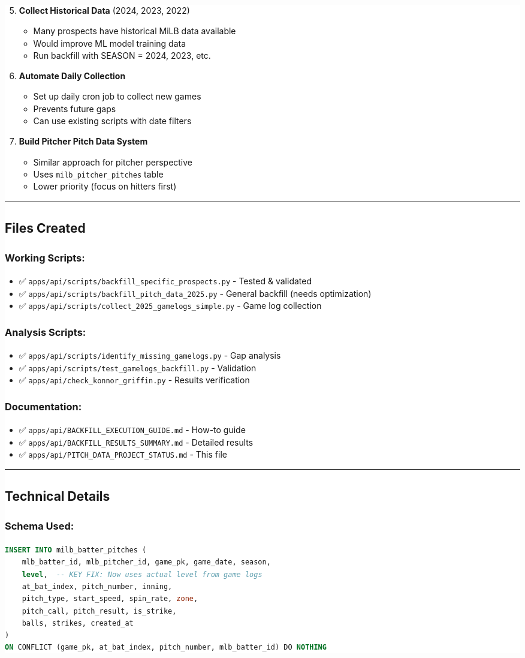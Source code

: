 5. **Collect Historical Data** (2024, 2023, 2022)
   - Many prospects have historical MiLB data available
   - Would improve ML model training data
   - Run backfill with SEASON = 2024, 2023, etc.

6. **Automate Daily Collection**
   - Set up daily cron job to collect new games
   - Prevents future gaps
   - Can use existing scripts with date filters

7. **Build Pitcher Pitch Data System**
   - Similar approach for pitcher perspective
   - Uses `milb_pitcher_pitches` table
   - Lower priority (focus on hitters first)

---

## Files Created

### Working Scripts:
- ✅ `apps/api/scripts/backfill_specific_prospects.py` - Tested & validated
- ✅ `apps/api/scripts/backfill_pitch_data_2025.py` - General backfill (needs optimization)
- ✅ `apps/api/scripts/collect_2025_gamelogs_simple.py` - Game log collection

### Analysis Scripts:
- ✅ `apps/api/scripts/identify_missing_gamelogs.py` - Gap analysis
- ✅ `apps/api/scripts/test_gamelogs_backfill.py` - Validation
- ✅ `apps/api/check_konnor_griffin.py` - Results verification

### Documentation:
- ✅ `apps/api/BACKFILL_EXECUTION_GUIDE.md` - How-to guide
- ✅ `apps/api/BACKFILL_RESULTS_SUMMARY.md` - Detailed results
- ✅ `apps/api/PITCH_DATA_PROJECT_STATUS.md` - This file

---

## Technical Details

### Schema Used:
```sql
INSERT INTO milb_batter_pitches (
    mlb_batter_id, mlb_pitcher_id, game_pk, game_date, season,
    level,  -- KEY FIX: Now uses actual level from game logs
    at_bat_index, pitch_number, inning,
    pitch_type, start_speed, spin_rate, zone,
    pitch_call, pitch_result, is_strike,
    balls, strikes, created_at
)
ON CONFLICT (game_pk, at_bat_index, pitch_number, mlb_batter_id) DO NOTHING
```
